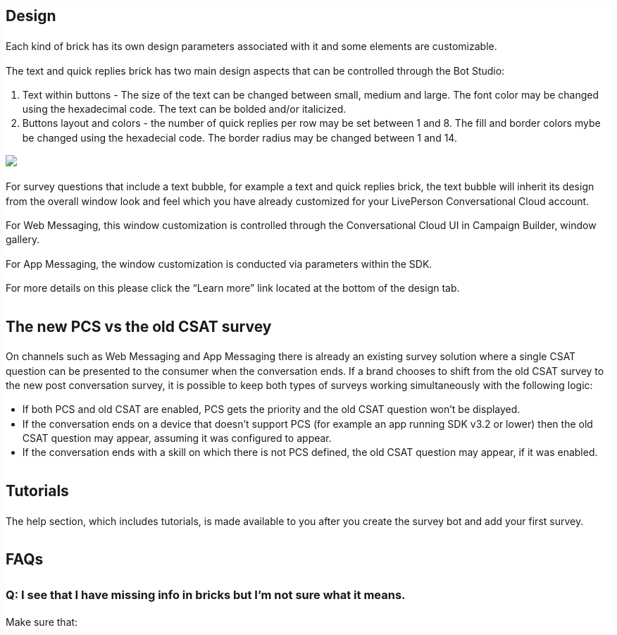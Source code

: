 ## Design

Each kind of brick has its own design parameters associated with it and some elements are customizable.

The text and quick replies brick has two main design aspects that can be controlled through the Bot Studio:

1. Text within buttons - The size of the text can be changed between small, medium and large. The font color may be changed using the hexadecimal code. The text can be bolded and/or italicized.
2. Buttons layout and colors - the number of quick replies per row may be set between 1 and 8. The fill and border colors mybe be changed using the hexadecial code. The border radius may be changed between 1 and 14.

![](//ce-sr.s3.eu-west-1.amazonaws.com/knowledge/img/post-conversation-survey11.png)

For survey questions that include a text bubble, for example a text and quick replies brick, the text bubble will inherit its design from the overall window look and feel which you have already customized for your LivePerson Conversational Cloud account.

For Web Messaging, this window customization is controlled through the Conversational Cloud UI in Campaign Builder, window gallery.

For App Messaging, the window customization is conducted via parameters within the SDK.

For more details on this please click the “Learn more” link located at the bottom of the design tab.

## The new PCS vs the old CSAT survey

On channels such as Web Messaging and App Messaging there is already an existing survey solution where a single CSAT question can be presented to the consumer when the conversation ends. If a brand chooses to shift from the old CSAT survey to the new post conversation survey, it is possible to keep both types of surveys working simultaneously with the following logic:

* If both PCS and old CSAT are enabled, PCS gets the priority and the old CSAT question won’t be displayed.
* If the conversation ends on a device that doesn’t support PCS (for example an app running SDK v3.2 or lower) then the old CSAT question may appear, assuming it was configured to appear.
* If the conversation ends with a skill on which there is not PCS defined, the old CSAT question may appear, if it was enabled.

## Tutorials

The help section, which includes tutorials, is made available to you after you create the survey bot and add your first survey.

## FAQs

### Q: I see that I have missing info in bricks but I’m not sure what it means.

Make sure that:
